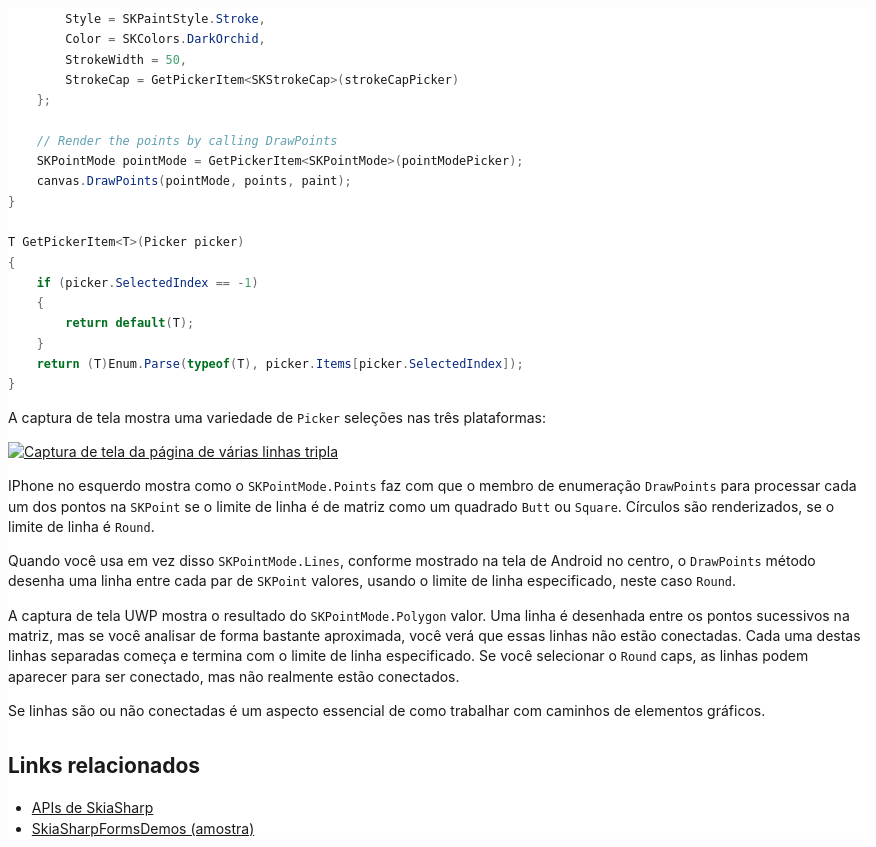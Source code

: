 ```csharp
        Style = SKPaintStyle.Stroke,
        Color = SKColors.DarkOrchid,
        StrokeWidth = 50,
        StrokeCap = GetPickerItem<SKStrokeCap>(strokeCapPicker)
    };

    // Render the points by calling DrawPoints
    SKPointMode pointMode = GetPickerItem<SKPointMode>(pointModePicker);
    canvas.DrawPoints(pointMode, points, paint);
}

T GetPickerItem<T>(Picker picker)
{
    if (picker.SelectedIndex == -1)
    {
        return default(T);
    }
    return (T)Enum.Parse(typeof(T), picker.Items[picker.SelectedIndex]);
}
```

A captura de tela mostra uma variedade de `Picker` seleções nas três plataformas:

[![](lines-images/multiplelines-small.png "Captura de tela da página de várias linhas tripla")](lines-images/multiplelines-large.png#lightbox "tripla captura de tela da página de várias linhas")

IPhone no esquerdo mostra como o `SKPointMode.Points` faz com que o membro de enumeração `DrawPoints` para processar cada um dos pontos na `SKPoint` se o limite de linha é de matriz como um quadrado `Butt` ou `Square`. Círculos são renderizados, se o limite de linha é `Round`.

Quando você usa em vez disso `SKPointMode.Lines`, conforme mostrado na tela de Android no centro, o `DrawPoints` método desenha uma linha entre cada par de `SKPoint` valores, usando o limite de linha especificado, neste caso `Round`.

A captura de tela UWP mostra o resultado do `SKPointMode.Polygon` valor. Uma linha é desenhada entre os pontos sucessivos na matriz, mas se você analisar de forma bastante aproximada, você verá que essas linhas não estão conectadas. Cada uma destas linhas separadas começa e termina com o limite de linha especificado. Se você selecionar o `Round` caps, as linhas podem aparecer para ser conectado, mas não realmente estão conectados.

Se linhas são ou não conectadas é um aspecto essencial de como trabalhar com caminhos de elementos gráficos.


## <a name="related-links"></a>Links relacionados

- [APIs de SkiaSharp](https://developer.xamarin.com/api/root/SkiaSharp/)
- [SkiaSharpFormsDemos (amostra)](https://developer.xamarin.com/samples/xamarin-forms/SkiaSharpForms/Demos/)
